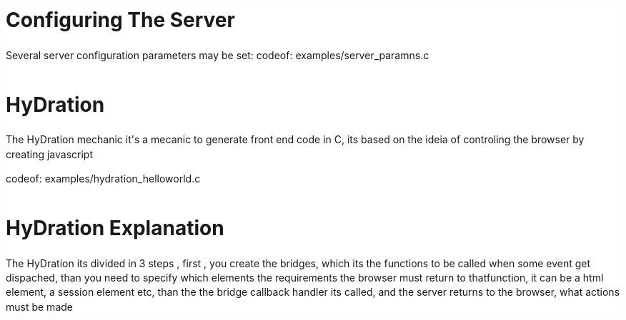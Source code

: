 # Configuring The Server
Several server configuration parameters may be set:
codeof:  examples/server_paramns.c


# HyDration
The HyDration mechanic it's a mecanic to generate front end code in C, its based on the ideia
of controling the browser by creating javascript

codeof:  examples/hydration_helloworld.c

# HyDration Explanation
The HyDration its divided in 3 steps , first , you create the bridges, which its
the functions to be called when some event get dispached, than you need to specify which elements
the requirements the browser must return to thatfunction, it can be a html element, a session element
etc, than the the bridge callback handler its called, and the server returns to the browser, what actions
must be made

